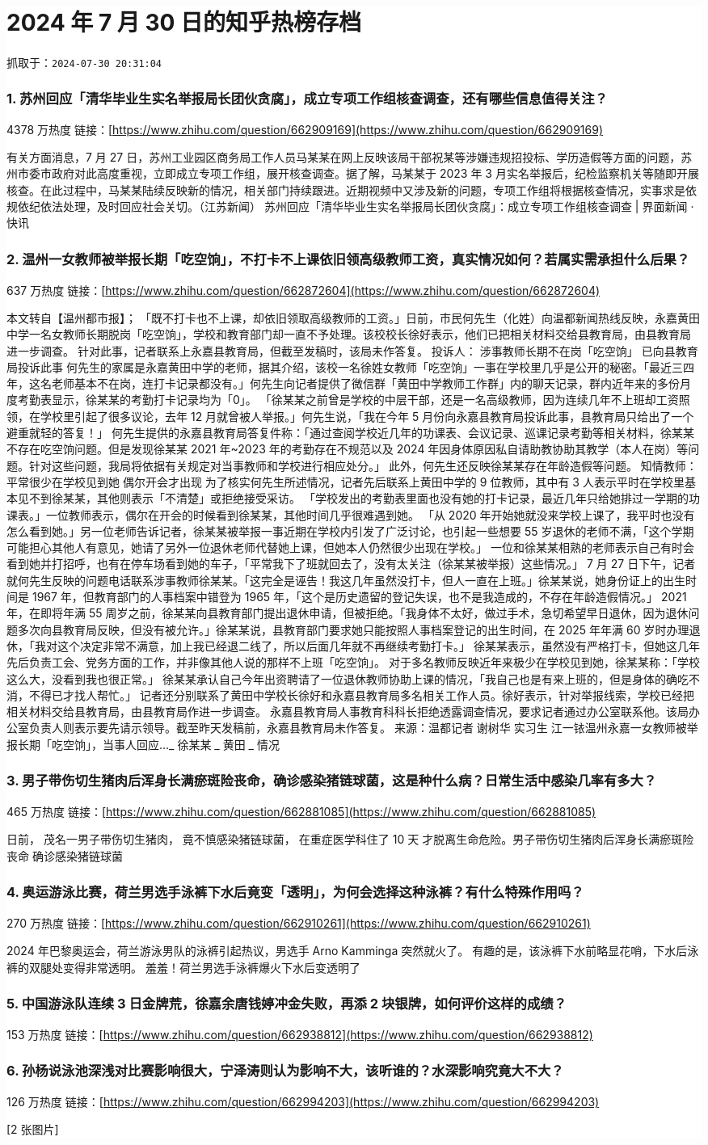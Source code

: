 # 2024 年 7 月 30 日的知乎热榜存档

抓取于：`2024-07-30 20:31:04`

### 1. 苏州回应「清华毕业生实名举报局长团伙贪腐」，成立专项工作组核查调查，还有哪些信息值得关注？
4378 万热度 链接：[https://www.zhihu.com/question/662909169](https://www.zhihu.com/question/662909169)

有关方面消息，7 月 27 日，苏州工业园区商务局工作人员马某某在网上反映该局干部祝某等涉嫌违规招投标、学历造假等方面的问题，苏州市委市政府对此高度重视，立即成立专项工作组，展开核查调查。据了解，马某某于 2023 年 3 月实名举报后，纪检监察机关等随即开展核查。在此过程中，马某某陆续反映新的情况，相关部门持续跟进。近期视频中又涉及新的问题，专项工作组将根据核查情况，实事求是依规依纪依法处理，及时回应社会关切。（江苏新闻） 苏州回应「清华毕业生实名举报局长团伙贪腐」：成立专项工作组核查调查 | 界面新闻 · 快讯

### 2. 温州一女教师被举报长期「吃空饷」，不打卡不上课依旧领高级教师工资，真实情况如何？若属实需承担什么后果？
637 万热度 链接：[https://www.zhihu.com/question/662872604](https://www.zhihu.com/question/662872604)

本文转自【温州都市报】； 「既不打卡也不上课，却依旧领取高级教师的工资。」日前，市民何先生（化姓）向温都新闻热线反映，永嘉黄田中学一名女教师长期脱岗「吃空饷」，学校和教育部门却一直不予处理。该校校长徐好表示，他们已把相关材料交给县教育局，由县教育局进一步调查。 针对此事，记者联系上永嘉县教育局，但截至发稿时，该局未作答复。 投诉人： 涉事教师长期不在岗「吃空饷」 已向县教育局投诉此事 何先生的家属是永嘉黄田中学的老师，据其介绍，该校一名徐姓女教师「吃空饷」一事在学校里几乎是公开的秘密。「最近三四年，这名老师基本不在岗，连打卡记录都没有。」何先生向记者提供了微信群「黄田中学教师工作群」内的聊天记录，群内近年来的多份月度考勤表显示，徐某某的考勤打卡记录均为「0」。 「徐某某之前曾是学校的中层干部，还是一名高级教师，因为连续几年不上班却工资照领，在学校里引起了很多议论，去年 12 月就曾被人举报。」何先生说，「我在今年 5 月份向永嘉县教育局投诉此事，县教育局只给出了一个避重就轻的答复！」 何先生提供的永嘉县教育局答复件称：「通过查阅学校近几年的功课表、会议记录、巡课记录考勤等相关材料，徐某某不存在吃空饷问题。但是发现徐某某 2021 年~2023 年的考勤存在不规范以及 2024 年因身体原因私自请助教协助其教学（本人在岗）等问题。针对这些问题，我局将依据有关规定对当事教师和学校进行相应处分。」 此外，何先生还反映徐某某存在年龄造假等问题。 知情教师： 平常很少在学校见到她 偶尔开会才出现 为了核实何先生所述情况，记者先后联系上黄田中学的 9 位教师，其中有 3 人表示平时在学校里基本见不到徐某某，其他则表示「不清楚」或拒绝接受采访。 「学校发出的考勤表里面也没有她的打卡记录，最近几年只给她排过一学期的功课表。」一位教师表示，偶尔在开会的时候看到徐某某，其他时间几乎很难遇到她。 「从 2020 年开始她就没来学校上课了，我平时也没有怎么看到她。」另一位老师告诉记者，徐某某被举报一事近期在学校内引发了广泛讨论，也引起一些想要 55 岁退休的老师不满，「这个学期可能担心其他人有意见，她请了另外一位退休老师代替她上课，但她本人仍然很少出现在学校。」 一位和徐某某相熟的老师表示自己有时会看到她并打招呼，也有在停车场看到她的车子，「平常我下了班就回去了，没有太关注（徐某某被举报）这些情况。」 7 月 27 日下午，记者就何先生反映的问题电话联系涉事教师徐某某。「这完全是诬告！我这几年虽然没打卡，但人一直在上班。」徐某某说，她身份证上的出生时间是 1967 年，但教育部门的人事档案中错登为 1965 年，「这个是历史遗留的登记失误，也不是我造成的，不存在年龄造假情况。」 2021 年，在即将年满 55 周岁之前，徐某某向县教育部门提出退休申请，但被拒绝。「我身体不太好，做过手术，急切希望早日退休，因为退休问题多次向县教育局反映，但没有被允许。」徐某某说，县教育部门要求她只能按照人事档案登记的出生时间，在 2025 年年满 60 岁时办理退休，「我对这个决定非常不满意，加上我已经退二线了，所以后面几年就不再继续考勤打卡。」 徐某某表示，虽然没有严格打卡，但她这几年先后负责工会、党务方面的工作，并非像其他人说的那样不上班「吃空饷」。 对于多名教师反映近年来极少在学校见到她，徐某某称：「学校这么大，没看到我也很正常。」 徐某某承认自己今年出资聘请了一位退休教师协助上课的情况，「我自己也是有来上班的，但是身体的确吃不消，不得已才找人帮忙。」 记者还分别联系了黄田中学校长徐好和永嘉县教育局多名相关工作人员。徐好表示，针对举报线索，学校已经把相关材料交给县教育局，由县教育局作进一步调查。 永嘉县教育局人事教育科科长拒绝透露调查情况，要求记者通过办公室联系他。该局办公室负责人则表示要先请示领导。截至昨天发稿前，永嘉县教育局未作答复。 来源：温都记者 谢树华 实习生 江一铱温州永嘉一女教师被举报长期「吃空饷」，当事人回应…_ 徐某某 _ 黄田 _ 情况

### 3. 男子带伤切生猪肉后浑身长满瘀斑险丧命，确诊感染猪链球菌，这是种什么病？日常生活中感染几率有多大？
465 万热度 链接：[https://www.zhihu.com/question/662881085](https://www.zhihu.com/question/662881085)

日前， 茂名一男子带伤切生猪肉， 竟不慎感染猪链球菌， 在重症医学科住了 10 天 才脱离生命危险。男子带伤切生猪肉后浑身长满瘀斑险丧命 确诊感染猪链球菌

### 4. 奥运游泳比赛，荷兰男选手泳裤下水后竟变「透明」，为何会选择这种泳裤？有什么特殊作用吗？
270 万热度 链接：[https://www.zhihu.com/question/662910261](https://www.zhihu.com/question/662910261)

2024 年巴黎奥运会，荷兰游泳男队的泳裤引起热议，男选手 Arno Kamminga 突然就火了。 有趣的是，该泳裤下水前略显花哨，下水后泳裤的双腿处变得非常透明。 羞羞！荷兰男选手泳裤爆火下水后变透明了

### 5. 中国游泳队连续 3 日金牌荒，徐嘉余唐钱婷冲金失败，再添 2 块银牌，如何评价这样的成绩？
153 万热度 链接：[https://www.zhihu.com/question/662938812](https://www.zhihu.com/question/662938812)



### 6. 孙杨说泳池深浅对比赛影响很大，宁泽涛则认为影响不大，该听谁的？水深影响究竟大不大？
126 万热度 链接：[https://www.zhihu.com/question/662994203](https://www.zhihu.com/question/662994203)

[2 张图片]
